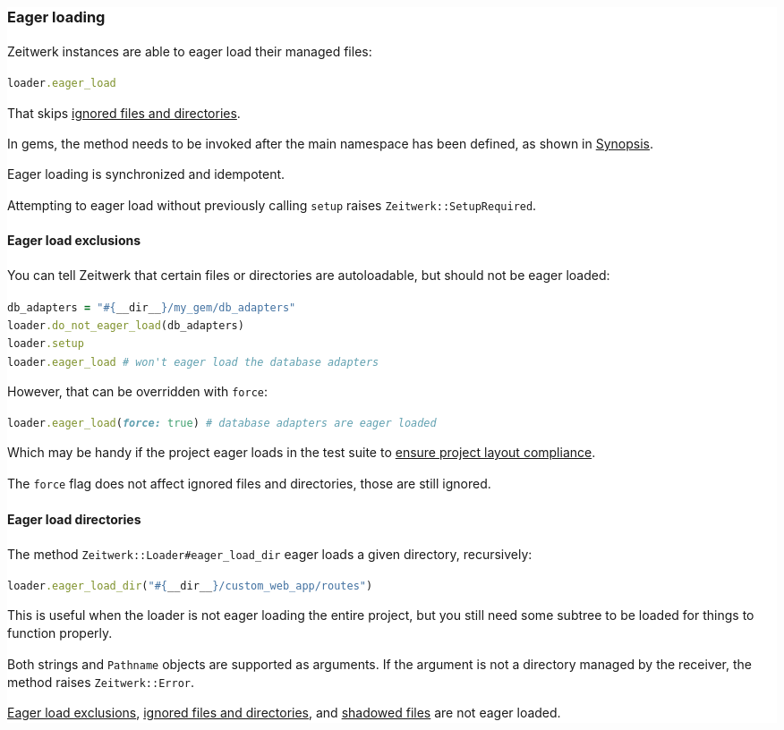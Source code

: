 <a id="markdown-eager-loading" name="eager-loading"></a>
### Eager loading

Zeitwerk instances are able to eager load their managed files:

```ruby
loader.eager_load
```

That skips [ignored files and directories](#ignoring-parts-of-the-project).

In gems, the method needs to be invoked after the main namespace has been defined, as shown in [Synopsis](#synopsis).

Eager loading is synchronized and idempotent.

Attempting to eager load without previously calling `setup` raises `Zeitwerk::SetupRequired`.

<a id="markdown-eager-load-exclusions" name="eager-load-exclusions"></a>
#### Eager load exclusions

 You can tell Zeitwerk that certain files or directories are autoloadable, but should not be eager loaded:

```ruby
db_adapters = "#{__dir__}/my_gem/db_adapters"
loader.do_not_eager_load(db_adapters)
loader.setup
loader.eager_load # won't eager load the database adapters
```

However, that can be overridden with `force`:

```ruby
loader.eager_load(force: true) # database adapters are eager loaded
```

Which may be handy if the project eager loads in the test suite to [ensure project layout compliance](#testing-compliance).

The `force` flag does not affect ignored files and directories, those are still ignored.

<a id="markdown-eager-load-directories" name="eager-load-directories"></a>
#### Eager load directories

The method `Zeitwerk::Loader#eager_load_dir` eager loads a given directory, recursively:

```ruby
loader.eager_load_dir("#{__dir__}/custom_web_app/routes")
```

This is useful when the loader is not eager loading the entire project, but you still need some subtree to be loaded for things to function properly.

Both strings and `Pathname` objects are supported as arguments. If the argument is not a directory managed by the receiver, the method raises `Zeitwerk::Error`.

[Eager load exclusions](#eager-load-exclusions), [ignored files and directories](#ignoring-parts-of-the-project), and [shadowed files](#shadowed-files) are not eager loaded.
